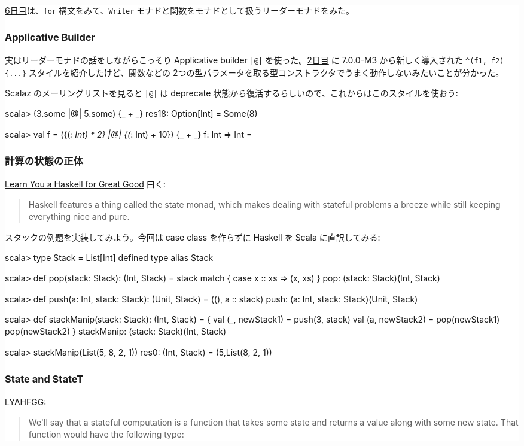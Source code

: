   [day6]: http://eed3si9n.com/ja/learning-scalaz-day6

[6日目][day6]は、`for` 構文をみて、`Writer` モナドと関数をモナドとして扱うリーダーモナドをみた。

### Applicative Builder

実はリーダーモナドの話をしながらこっそり Applicative builder `|@|` を使った。[2日目](http://eed3si9n.com/ja/learning-scalaz-day2) に 7.0.0-M3 から新しく導入された `^(f1, f2) {...}` スタイルを紹介したけど、関数などの 2つの型パラメータを取る型コンストラクタでうまく動作しないみたいことが分かった。

Scalaz のメーリングリストを見ると `|@|` は deprecate 状態から復活するらしいので、これからはこのスタイルを使おう:

<scala>
scala> (3.some |@| 5.some) {_ + _}
res18: Option[Int] = Some(8)

scala> val f = ({(_: Int) * 2} |@| {(_: Int) + 10}) {_ + _}
f: Int => Int = <function1>
</scala>

### 計算の状態の正体

[Learn You a Haskell for Great Good](http://learnyouahaskell.com/for-a-few-monads-more) 曰く:

> Haskell features a thing called the state monad, which makes dealing with stateful problems a breeze while still keeping everything nice and pure.

スタックの例題を実装してみよう。今回は case class を作らずに Haskell を Scala に直訳してみる:

<scala>
scala> type Stack = List[Int]
defined type alias Stack

scala> def pop(stack: Stack): (Int, Stack) = stack match {
         case x :: xs => (x, xs)
       }
pop: (stack: Stack)(Int, Stack)

scala> def push(a: Int, stack: Stack): (Unit, Stack) = ((), a :: stack)
push: (a: Int, stack: Stack)(Unit, Stack)

scala> def stackManip(stack: Stack): (Int, Stack) = {
         val (_, newStack1) = push(3, stack)
         val (a, newStack2) = pop(newStack1)
         pop(newStack2)
       }
stackManip: (stack: Stack)(Int, Stack)

scala> stackManip(List(5, 8, 2, 1))
res0: (Int, Stack) = (5,List(8, 2, 1))
</scala>

### State and StateT

LYAHFGG:

>  We'll say that a stateful computation is a function that takes some state and returns a value along with some new state. That function would have the following type:
